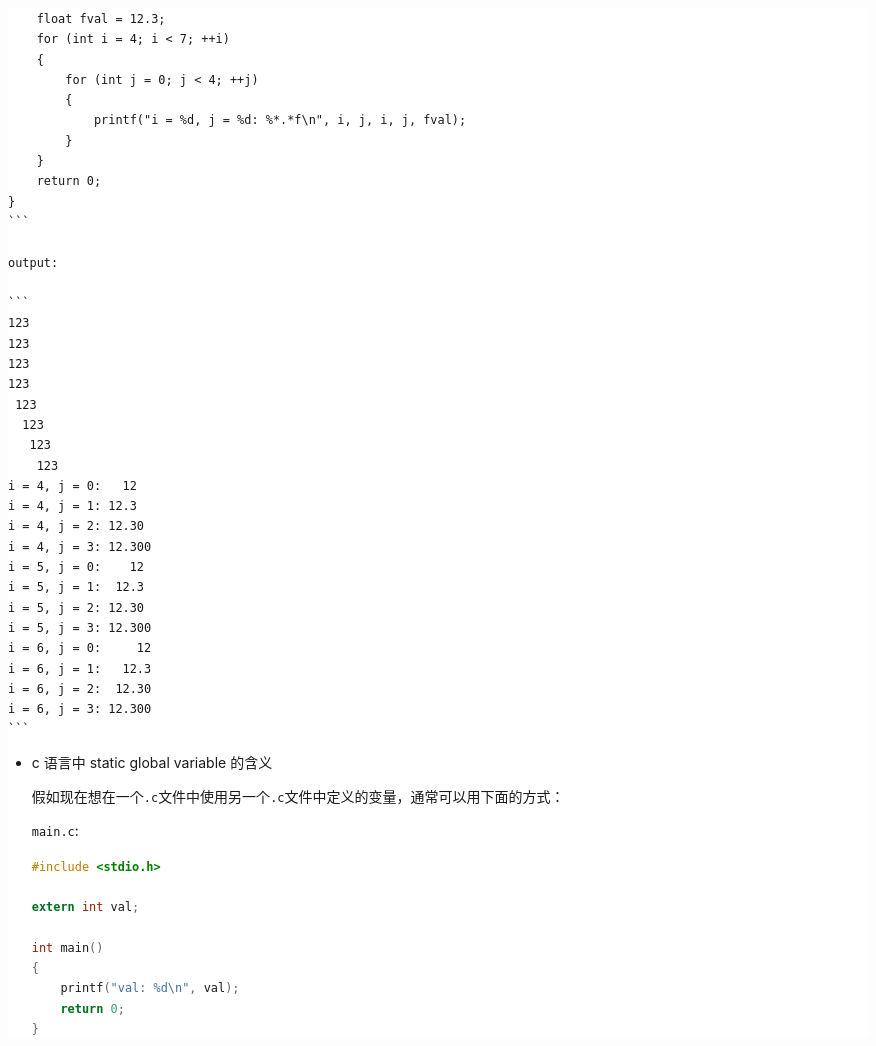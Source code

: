         float fval = 12.3;
        for (int i = 4; i < 7; ++i)
        {
            for (int j = 0; j < 4; ++j)
            {
                printf("i = %d, j = %d: %*.*f\n", i, j, i, j, fval);
            }
        }
        return 0;
    }
    ```

    output:

    ```
    123
    123
    123
    123
     123
      123
       123
        123
    i = 4, j = 0:   12
    i = 4, j = 1: 12.3
    i = 4, j = 2: 12.30
    i = 4, j = 3: 12.300
    i = 5, j = 0:    12
    i = 5, j = 1:  12.3
    i = 5, j = 2: 12.30
    i = 5, j = 3: 12.300
    i = 6, j = 0:     12
    i = 6, j = 1:   12.3
    i = 6, j = 2:  12.30
    i = 6, j = 3: 12.300
    ```

* c 语言中 static global variable 的含义

    假如现在想在一个`.c`文件中使用另一个`.c`文件中定义的变量，通常可以用下面的方式：

    `main.c`:

    ```c
    #include <stdio.h>

    extern int val;

    int main()
    {
        printf("val: %d\n", val);
        return 0;
    }
    ```
